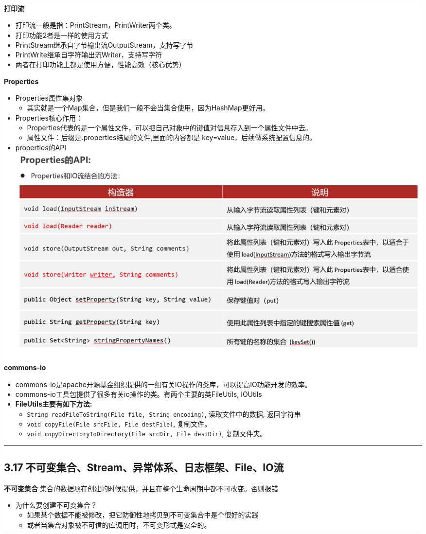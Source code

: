 **打印流**
- 打印流一般是指：PrintStream，PrintWriter两个类。
- 打印功能2者是一样的使用方式
- PrintStream继承自字节输出流OutputStream，支持写字节
- PrintWrite继承自字符输出流Writer，支持写字符
- 两者在打印功能上都是使用方便，性能高效（核心优势）

**Properties**
- Properties属性集对象
    * 其实就是一个Map集合，但是我们一般不会当集合使用，因为HashMap更好用。
- Properties核心作用：
    * Properties代表的是一个属性文件，可以把自己对象中的键值对信息存入到一个属性文件中去。
    * 属性文件：后缀是.properties结尾的文件,里面的内容都是 key=value，后续做系统配置信息的。
- properties的API
    ![properties——api](note_img\学习记录\3.18\properties.png)

**commons-io**
- commons-io是apache开源基金组织提供的一组有关IO操作的类库，可以提高IO功能开发的效率。
- commons-io工具包提供了很多有关io操作的类。有两个主要的类FileUtils, IOUtils
- **FileUtils主要有如下方法:**
    - ```String readFileToString(File file, String encoding)```, 读取文件中的数据, 返回字符串
    - ```void copyFile(File srcFile, File destFile)```, 复制文件。
    - ```void copyDirectoryToDirectory(File srcDir, File destDir)```, 复制文件夹。

***
## 3.17 不可变集合、Stream、异常体系、日志框架、File、IO流
**不可变集合**
集合的数据项在创建的时候提供，并且在整个生命周期中都不可改变。否则报错
- 为什么要创建不可变集合？
    - 如果某个数据不能被修改，把它防御性地拷贝到不可变集合中是个很好的实践
    - 或者当集合对象被不可信的库调用时，不可变形式是安全的。